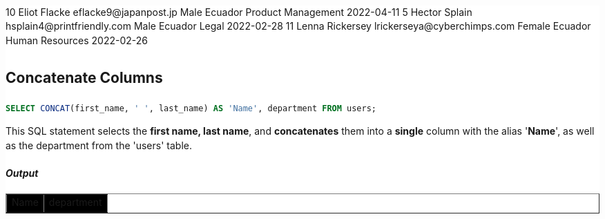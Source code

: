 <tr>
<td class='normal' valign='top'>10</td>
<td class='normal' valign='top'>Eliot</td>
<td class='normal' valign='top'>Flacke</td>
<td class='normal' valign='top'>eflacke9@japanpost.jp</td>
<td class='normal' valign='top'>Male</td>
<td class='normal' valign='top'>Ecuador</td>
<td class='normal' valign='top'>Product Management</td>
<td class='normal' valign='top'>2022-04-11</td>
</tr>

<tr>
<td class='normal' valign='top'>5</td>
<td class='normal' valign='top'>Hector</td>
<td class='normal' valign='top'>Splain</td>
<td class='normal' valign='top'>hsplain4@printfriendly.com</td>
<td class='normal' valign='top'>Male</td>
<td class='normal' valign='top'>Ecuador</td>
<td class='normal' valign='top'>Legal</td>
<td class='normal' valign='top'>2022-02-28</td>
</tr>

<tr>
<td class='normal' valign='top'>11</td>
<td class='normal' valign='top'>Lenna</td>
<td class='normal' valign='top'>Rickersey</td>
<td class='normal' valign='top'>lrickerseya@cyberchimps.com</td>
<td class='normal' valign='top'>Female</td>
<td class='normal' valign='top'>Ecuador</td>
<td class='normal' valign='top'>Human Resources</td>
<td class='normal' valign='top'>2022-02-26</td>
</tr>
</table>
</body></html>

## **Concatenate Columns**
```sql
SELECT CONCAT(first_name, ' ', last_name) AS 'Name', department FROM users;
```
This SQL statement selects the **first name, last name**, and **concatenates** them into a **single** column with the alias '**Name**', as well as the department from the 'users' table.
#### *Output* 
<html>
<head>
<meta http-equiv="Content-Type" content="text/html; charset=utf-8">
</head>
<body>
<table border=1>
<tr>
<td bgcolor=black class='medium'>Name</td>
<td bgcolor=black class='medium'>department</td>
</tr>
